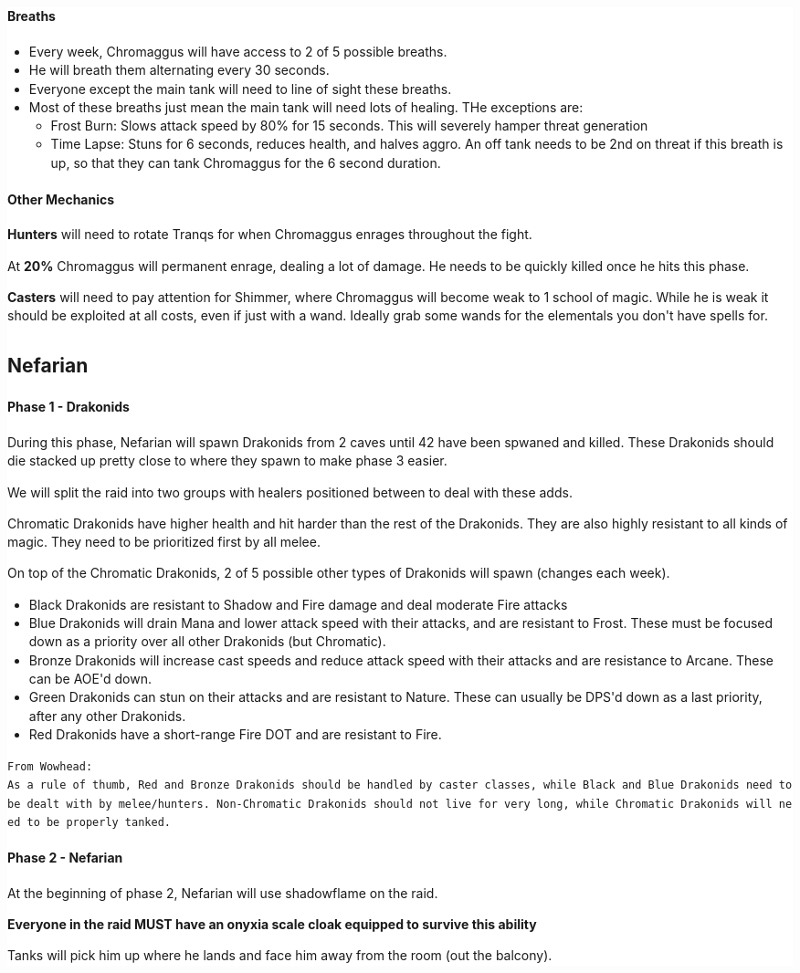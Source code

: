 #### Breaths
* Every week, Chromaggus will have access to 2 of 5 possible breaths.
* He will breath them alternating every 30 seconds.
* Everyone except the main tank will need to line of sight these breaths.
* Most of these breaths just mean the main tank will need lots of healing. THe exceptions are:
    * Frost Burn: Slows attack speed by 80% for 15 seconds. This will severely hamper threat generation
    * Time Lapse: Stuns for 6 seconds, reduces health, and halves aggro. An off tank needs to be 2nd on threat if this breath is up, so that they can tank Chromaggus for the 6 second duration.

#### Other Mechanics
**Hunters** will need to rotate Tranqs for when Chromaggus enrages throughout the fight.

At **20%** Chromaggus will permanent enrage, dealing a lot of damage. He needs to be quickly killed once he hits this phase.

**Casters** will need to pay attention for Shimmer, where Chromaggus will become weak to 1 school of magic. While he is weak it should be exploited at all costs, even if just with a wand. Ideally grab some wands for the elementals you don't have spells for.

## Nefarian

#### Phase 1 - Drakonids
During this phase, Nefarian will spawn Drakonids from 2 caves until 42 have been spwaned and killed. These Drakonids should die stacked up pretty close to where they spawn to make phase 3 easier.

We will split the raid into two groups with healers positioned between to deal with these adds.

Chromatic Drakonids have higher health and hit harder than the rest of the Drakonids. They are also highly resistant to all kinds of magic. They need to be prioritized first by all melee.

On top of the Chromatic Drakonids, 2 of 5 possible other types of Drakonids will spawn (changes each week).

* Black Drakonids are resistant to Shadow and Fire damage and deal moderate Fire attacks
* Blue Drakonids will drain Mana and lower attack speed with their attacks, and are resistant to Frost. These must be focused down as a priority over all other Drakonids (but Chromatic).
* Bronze Drakonids will increase cast speeds and reduce attack speed with their attacks and are resistance to Arcane. These can be AOE'd down.
* Green Drakonids can stun on their attacks and are resistant to Nature. These can usually be DPS'd down as a last priority, after any other Drakonids.
* Red Drakonids have a short-range Fire DOT and are resistant to Fire.

```
From Wowhead:
As a rule of thumb, Red and Bronze Drakonids should be handled by caster classes, while Black and Blue Drakonids need to be dealt with by melee/hunters. Non-Chromatic Drakonids should not live for very long, while Chromatic Drakonids will need to be properly tanked.
```

#### Phase 2 - Nefarian
At the beginning of phase 2, Nefarian will use shadowflame on the raid.

**Everyone in the raid MUST have an onyxia scale cloak equipped to survive this ability**

Tanks will pick him up where he lands and face him away from the room (out the balcony).
